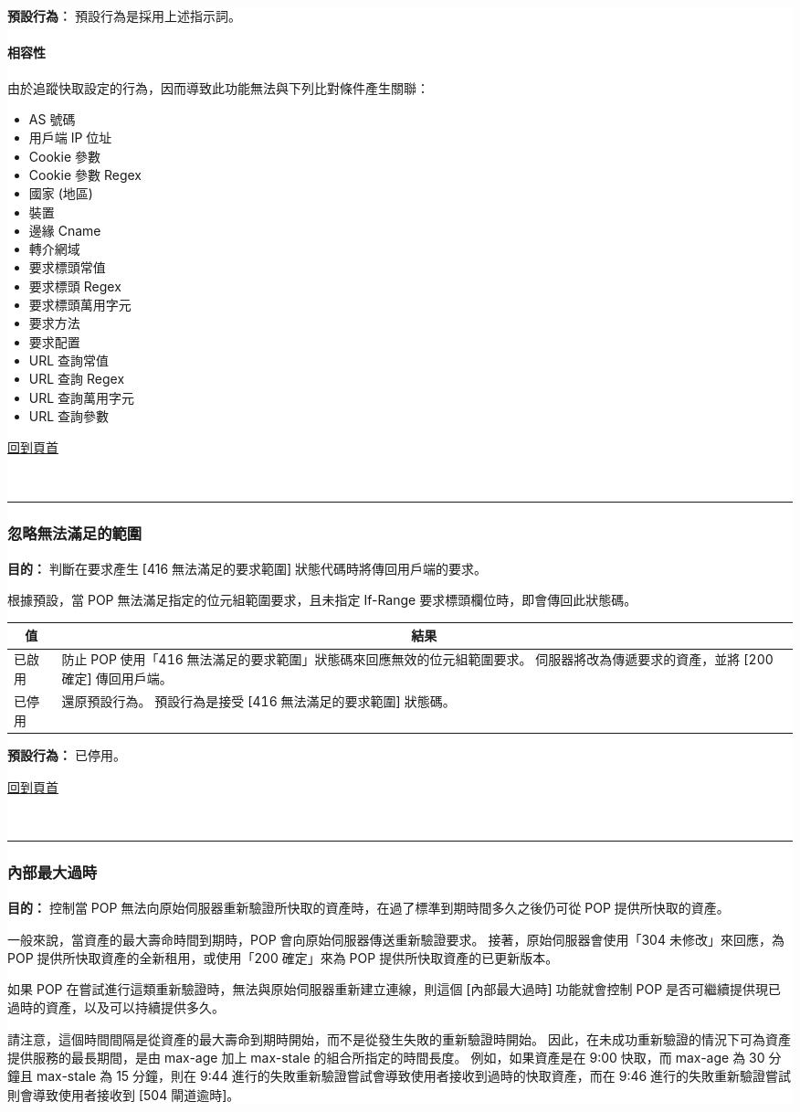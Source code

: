 **預設行為︰** 預設行為是採用上述指示詞。

#### <a name="compatibility"></a>相容性
由於追蹤快取設定的行為，因而導致此功能無法與下列比對條件產生關聯： 
- AS 號碼
- 用戶端 IP 位址
- Cookie 參數
- Cookie 參數 Regex
- 國家 (地區)
- 裝置
- 邊緣 Cname
- 轉介網域
- 要求標頭常值
- 要求標頭 Regex
- 要求標頭萬用字元
- 要求方法
- 要求配置
- URL 查詢常值
- URL 查詢 Regex
- URL 查詢萬用字元
- URL 查詢參數

[回到頁首](#azure-cdn-rules-engine-features)

</br>

---
### <a name="ignore-unsatisfiable-ranges"></a>忽略無法滿足的範圍 
**目的：** 判斷在要求產生 [416 無法滿足的要求範圍] 狀態代碼時將傳回用戶端的要求。

根據預設，當 POP 無法滿足指定的位元組範圍要求，且未指定 If-Range 要求標頭欄位時，即會傳回此狀態碼。

值|結果
-|-
已啟用|防止 POP 使用「416 無法滿足的要求範圍」狀態碼來回應無效的位元組範圍要求。 伺服器將改為傳遞要求的資產，並將 [200 確定] 傳回用戶端。
已停用|還原預設行為。 預設行為是接受 [416 無法滿足的要求範圍] 狀態碼。

**預設行為：** 已停用。

[回到頁首](#azure-cdn-rules-engine-features)

</br>

---
### <a name="internal-max-stale"></a>內部最大過時
**目的：** 控制當 POP 無法向原始伺服器重新驗證所快取的資產時，在過了標準到期時間多久之後仍可從 POP 提供所快取的資產。

一般來說，當資產的最大壽命時間到期時，POP 會向原始伺服器傳送重新驗證要求。 接著，原始伺服器會使用「304 未修改」來回應，為 POP 提供所快取資產的全新租用，或使用「200 確定」來為 POP 提供所快取資產的已更新版本。

如果 POP 在嘗試進行這類重新驗證時，無法與原始伺服器重新建立連線，則這個 [內部最大過時] 功能就會控制 POP 是否可繼續提供現已過時的資產，以及可以持續提供多久。

請注意，這個時間間隔是從資產的最大壽命到期時開始，而不是從發生失敗的重新驗證時開始。 因此，在未成功重新驗證的情況下可為資產提供服務的最長期間，是由 max-age 加上 max-stale 的組合所指定的時間長度。 例如，如果資產是在 9:00 快取，而 max-age 為 30 分鐘且 max-stale 為 15 分鐘，則在 9:44 進行的失敗重新驗證嘗試會導致使用者接收到過時的快取資產，而在 9:46 進行的失敗重新驗證嘗試則會導致使用者接收到 [504 閘道逾時]。
